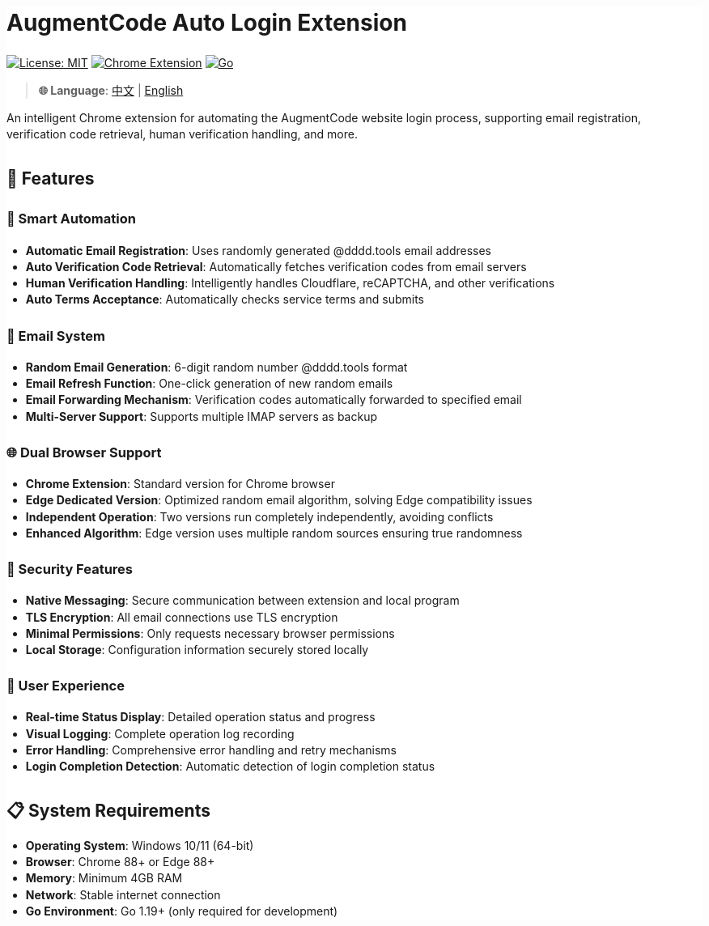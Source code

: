 # AugmentCode Auto Login Extension

[![License: MIT](https://img.shields.io/badge/License-MIT-yellow.svg)](https://opensource.org/licenses/MIT)
[![Chrome Extension](https://img.shields.io/badge/Chrome-Extension-blue.svg)](https://developer.chrome.com/docs/extensions/)
[![Go](https://img.shields.io/badge/Go-1.19+-00ADD8.svg)](https://golang.org/)

> **🌐 Language**: [中文](README.md) | [English](README_EN.md)

An intelligent Chrome extension for automating the AugmentCode website login process, supporting email registration, verification code retrieval, human verification handling, and more.

## 🎯 Features

### 🤖 Smart Automation
- **Automatic Email Registration**: Uses randomly generated @dddd.tools email addresses
- **Auto Verification Code Retrieval**: Automatically fetches verification codes from email servers
- **Human Verification Handling**: Intelligently handles Cloudflare, reCAPTCHA, and other verifications
- **Auto Terms Acceptance**: Automatically checks service terms and submits

### 📧 Email System
- **Random Email Generation**: 6-digit random number @dddd.tools format
- **Email Refresh Function**: One-click generation of new random emails
- **Email Forwarding Mechanism**: Verification codes automatically forwarded to specified email
- **Multi-Server Support**: Supports multiple IMAP servers as backup

### 🌐 Dual Browser Support
- **Chrome Extension**: Standard version for Chrome browser
- **Edge Dedicated Version**: Optimized random email algorithm, solving Edge compatibility issues
- **Independent Operation**: Two versions run completely independently, avoiding conflicts
- **Enhanced Algorithm**: Edge version uses multiple random sources ensuring true randomness

### 🔐 Security Features
- **Native Messaging**: Secure communication between extension and local program
- **TLS Encryption**: All email connections use TLS encryption
- **Minimal Permissions**: Only requests necessary browser permissions
- **Local Storage**: Configuration information securely stored locally

### 🎨 User Experience
- **Real-time Status Display**: Detailed operation status and progress
- **Visual Logging**: Complete operation log recording
- **Error Handling**: Comprehensive error handling and retry mechanisms
- **Login Completion Detection**: Automatic detection of login completion status

## 📋 System Requirements

- **Operating System**: Windows 10/11 (64-bit)
- **Browser**: Chrome 88+ or Edge 88+
- **Memory**: Minimum 4GB RAM
- **Network**: Stable internet connection
- **Go Environment**: Go 1.19+ (only required for development)
